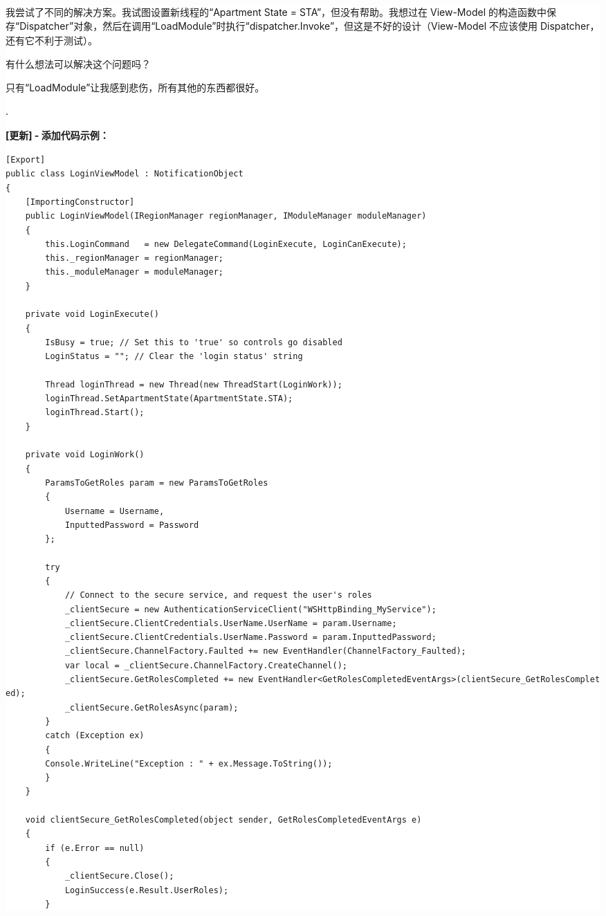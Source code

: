 我尝试了不同的解决方案。我试图设置新线程的“Apartment State = STA”，但没有帮助。我想过在 View-Model 的构造函数中保存“Dispatcher”对象，然后在调用“LoadModule”时执行“dispatcher.Invoke”，但这是不好的设计（View-Model 不应该使用 Dispatcher，还有它不利于测试）。

有什么想法可以解决这个问题吗？

只有“LoadModule”让我感到悲伤，所有其他的东西都很好。

.

**[更新] - 添加代码示例：**

```
[Export]
public class LoginViewModel : NotificationObject
{
    [ImportingConstructor]
    public LoginViewModel(IRegionManager regionManager, IModuleManager moduleManager)
    {
        this.LoginCommand   = new DelegateCommand(LoginExecute, LoginCanExecute);
        this._regionManager = regionManager;
        this._moduleManager = moduleManager;
    }

    private void LoginExecute()
    {
        IsBusy = true; // Set this to 'true' so controls go disabled
        LoginStatus = ""; // Clear the 'login status' string

        Thread loginThread = new Thread(new ThreadStart(LoginWork));
        loginThread.SetApartmentState(ApartmentState.STA);
        loginThread.Start();
    }

    private void LoginWork()
    {
        ParamsToGetRoles param = new ParamsToGetRoles
        {
            Username = Username,
            InputtedPassword = Password
        };

        try
        {
            // Connect to the secure service, and request the user's roles
            _clientSecure = new AuthenticationServiceClient("WSHttpBinding_MyService");
            _clientSecure.ClientCredentials.UserName.UserName = param.Username;
            _clientSecure.ClientCredentials.UserName.Password = param.InputtedPassword;
            _clientSecure.ChannelFactory.Faulted += new EventHandler(ChannelFactory_Faulted);
            var local = _clientSecure.ChannelFactory.CreateChannel();
            _clientSecure.GetRolesCompleted += new EventHandler<GetRolesCompletedEventArgs>(clientSecure_GetRolesCompleted);
            _clientSecure.GetRolesAsync(param);
        }
        catch (Exception ex)
        {
        Console.WriteLine("Exception : " + ex.Message.ToString());
        }
    }

    void clientSecure_GetRolesCompleted(object sender, GetRolesCompletedEventArgs e)
    {
        if (e.Error == null)
        {
            _clientSecure.Close();
            LoginSuccess(e.Result.UserRoles);
        }
```